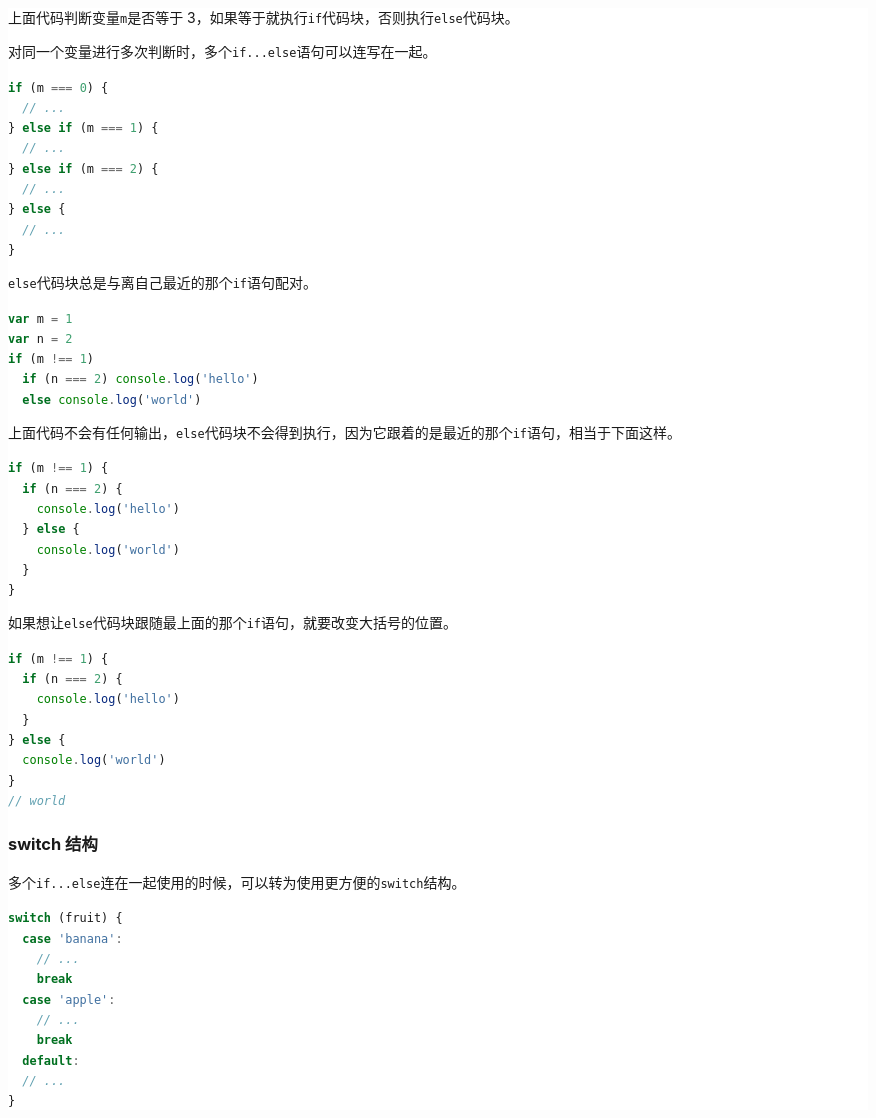 上面代码判断变量`m`是否等于 3，如果等于就执行`if`代码块，否则执行`else`代码块。

对同一个变量进行多次判断时，多个`if...else`语句可以连写在一起。

```js
if (m === 0) {
  // ...
} else if (m === 1) {
  // ...
} else if (m === 2) {
  // ...
} else {
  // ...
}
```

`else`代码块总是与离自己最近的那个`if`语句配对。

```js
var m = 1
var n = 2
if (m !== 1)
  if (n === 2) console.log('hello')
  else console.log('world')
```

上面代码不会有任何输出，`else`代码块不会得到执行，因为它跟着的是最近的那个`if`语句，相当于下面这样。

```js
if (m !== 1) {
  if (n === 2) {
    console.log('hello')
  } else {
    console.log('world')
  }
}
```

如果想让`else`代码块跟随最上面的那个`if`语句，就要改变大括号的位置。

```js
if (m !== 1) {
  if (n === 2) {
    console.log('hello')
  }
} else {
  console.log('world')
}
// world
```

### switch 结构

多个`if...else`连在一起使用的时候，可以转为使用更方便的`switch`结构。

```js
switch (fruit) {
  case 'banana':
    // ...
    break
  case 'apple':
    // ...
    break
  default:
  // ...
}
```
